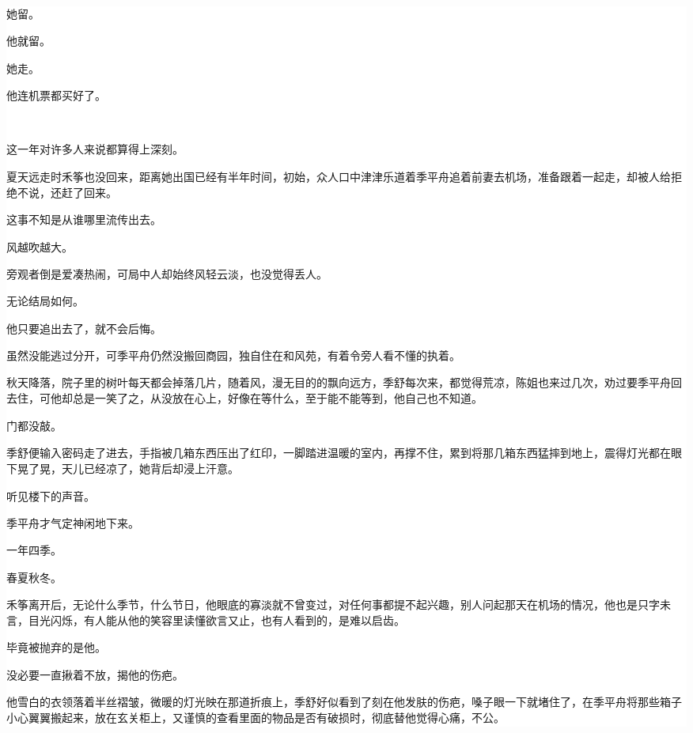 
她留。


他就留。


她走。


他连机票都买好了。


 


这一年对许多人来说都算得上深刻。


夏天远走时禾筝也没回来，距离她出国已经有半年时间，初始，众人口中津津乐道着季平舟追着前妻去机场，准备跟着一起走，却被人给拒绝不说，还赶了回来。


这事不知是从谁哪里流传出去。


风越吹越大。


旁观者倒是爱凑热闹，可局中人却始终风轻云淡，也没觉得丢人。


无论结局如何。


他只要追出去了，就不会后悔。


虽然没能逃过分开，可季平舟仍然没搬回商园，独自住在和风苑，有着令旁人看不懂的执着。


秋天降落，院子里的树叶每天都会掉落几片，随着风，漫无目的的飘向远方，季舒每次来，都觉得荒凉，陈姐也来过几次，劝过要季平舟回去住，可他却总是一笑了之，从没放在心上，好像在等什么，至于能不能等到，他自己也不知道。


门都没敲。


季舒便输入密码走了进去，手指被几箱东西压出了红印，一脚踏进温暖的室内，再撑不住，累到将那几箱东西猛摔到地上，震得灯光都在眼下晃了晃，天儿已经凉了，她背后却浸上汗意。


听见楼下的声音。


季平舟才气定神闲地下来。


一年四季。


春夏秋冬。


禾筝离开后，无论什么季节，什么节日，他眼底的寡淡就不曾变过，对任何事都提不起兴趣，别人问起那天在机场的情况，他也是只字未言，目光闪烁，有人能从他的笑容里读懂欲言又止，也有人看到的，是难以启齿。


毕竟被抛弃的是他。


没必要一直揪着不放，揭他的伤疤。


他雪白的衣领落着半丝褶皱，微暖的灯光映在那道折痕上，季舒好似看到了刻在他发肤的伤疤，嗓子眼一下就堵住了，在季平舟将那些箱子小心翼翼搬起来，放在玄关柜上，又谨慎的查看里面的物品是否有破损时，彻底替他觉得心痛，不公。
